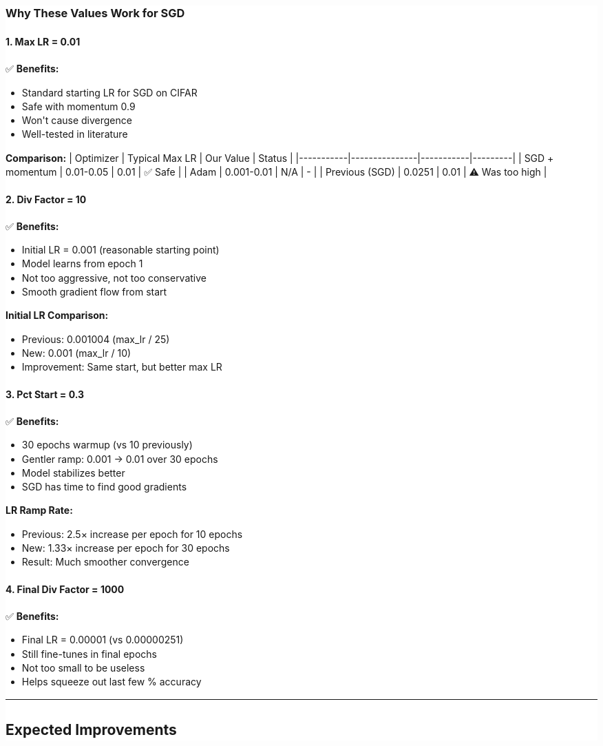 ### Why These Values Work for SGD

#### 1. Max LR = 0.01
✅ **Benefits:**
- Standard starting LR for SGD on CIFAR
- Safe with momentum 0.9
- Won't cause divergence
- Well-tested in literature

**Comparison:**
| Optimizer | Typical Max LR | Our Value | Status |
|-----------|---------------|-----------|---------|
| SGD + momentum | 0.01-0.05 | 0.01 | ✅ Safe |
| Adam | 0.001-0.01 | N/A | - |
| Previous (SGD) | 0.0251 | 0.01 | ⚠️ Was too high |

#### 2. Div Factor = 10
✅ **Benefits:**
- Initial LR = 0.001 (reasonable starting point)
- Model learns from epoch 1
- Not too aggressive, not too conservative
- Smooth gradient flow from start

**Initial LR Comparison:**
- Previous: 0.001004 (max_lr / 25)
- New: 0.001 (max_lr / 10)
- Improvement: Same start, but better max LR

#### 3. Pct Start = 0.3
✅ **Benefits:**
- 30 epochs warmup (vs 10 previously)
- Gentler ramp: 0.001 → 0.01 over 30 epochs
- Model stabilizes better
- SGD has time to find good gradients

**LR Ramp Rate:**
- Previous: 2.5× increase per epoch for 10 epochs
- New: 1.33× increase per epoch for 30 epochs
- Result: Much smoother convergence

#### 4. Final Div Factor = 1000
✅ **Benefits:**
- Final LR = 0.00001 (vs 0.00000251)
- Still fine-tunes in final epochs
- Not too small to be useless
- Helps squeeze out last few % accuracy

---

## Expected Improvements
